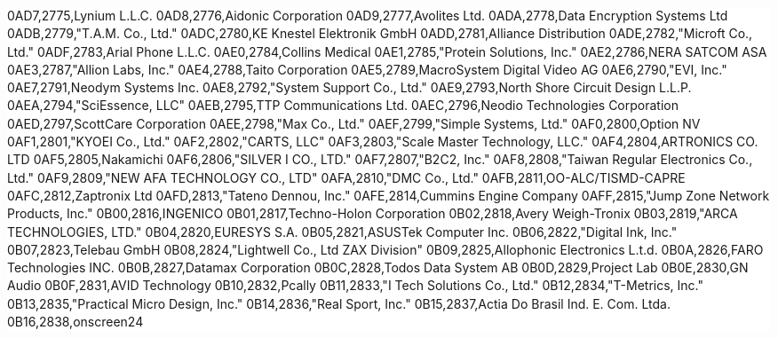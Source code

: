 0AD7,2775,Lynium L.L.C.
0AD8,2776,Aidonic Corporation
0AD9,2777,Avolites Ltd.
0ADA,2778,Data Encryption Systems Ltd
0ADB,2779,"T.A.M. Co., Ltd."
0ADC,2780,KE Knestel Elektronik GmbH
0ADD,2781,Alliance Distribution
0ADE,2782,"Microft Co., Ltd."
0ADF,2783,Arial Phone L.L.C.
0AE0,2784,Collins Medical
0AE1,2785,"Protein Solutions, Inc."
0AE2,2786,NERA SATCOM ASA
0AE3,2787,"Allion Labs, Inc."
0AE4,2788,Taito Corporation
0AE5,2789,MacroSystem Digital Video AG
0AE6,2790,"EVI, Inc."
0AE7,2791,Neodym Systems Inc.
0AE8,2792,"System Support Co., Ltd."
0AE9,2793,North Shore Circuit Design L.L.P.
0AEA,2794,"SciEssence, LLC"
0AEB,2795,TTP Communications Ltd.
0AEC,2796,Neodio Technologies Corporation
0AED,2797,ScottCare Corporation
0AEE,2798,"Max Co., Ltd."
0AEF,2799,"Simple Systems, Ltd."
0AF0,2800,Option NV
0AF1,2801,"KYOEI Co., Ltd."
0AF2,2802,"CARTS, LLC"
0AF3,2803,"Scale Master Technology, LLC."
0AF4,2804,ARTRONICS CO. LTD
0AF5,2805,Nakamichi
0AF6,2806,"SILVER I CO., LTD."
0AF7,2807,"B2C2, Inc."
0AF8,2808,"Taiwan Regular Electronics Co., Ltd."
0AF9,2809,"NEW AFA TECHNOLOGY CO., LTD"
0AFA,2810,"DMC Co., Ltd."
0AFB,2811,OO-ALC/TISMD-CAPRE
0AFC,2812,Zaptronix Ltd
0AFD,2813,"Tateno Dennou, Inc."
0AFE,2814,Cummins Engine Company
0AFF,2815,"Jump Zone Network Products, Inc."
0B00,2816,INGENICO
0B01,2817,Techno-Holon Corporation
0B02,2818,Avery Weigh-Tronix
0B03,2819,"ARCA TECHNOLOGIES, LTD."
0B04,2820,EURESYS S.A.
0B05,2821,ASUSTek Computer Inc.
0B06,2822,"Digital Ink, Inc."
0B07,2823,Telebau GmbH
0B08,2824,"Lightwell Co., Ltd ZAX Division"
0B09,2825,Allophonic Electronics L.t.d.
0B0A,2826,FARO Technologies INC.
0B0B,2827,Datamax Corporation
0B0C,2828,Todos Data System AB
0B0D,2829,Project Lab
0B0E,2830,GN Audio
0B0F,2831,AVID Technology
0B10,2832,Pcally
0B11,2833,"I Tech Solutions Co., Ltd."
0B12,2834,"T-Metrics, Inc."
0B13,2835,"Practical Micro Design, Inc."
0B14,2836,"Real Sport, Inc."
0B15,2837,Actia Do Brasil Ind. E. Com. Ltda.
0B16,2838,onscreen24